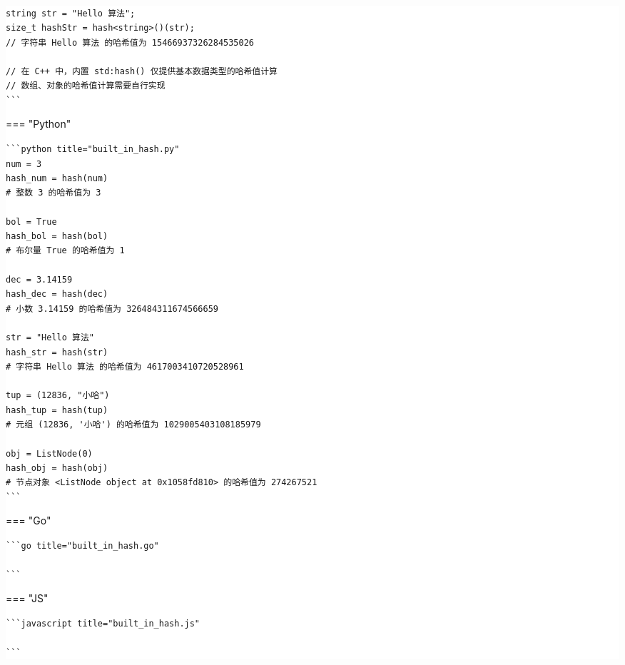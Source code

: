     string str = "Hello 算法";
    size_t hashStr = hash<string>()(str);
    // 字符串 Hello 算法 的哈希值为 15466937326284535026

    // 在 C++ 中，内置 std:hash() 仅提供基本数据类型的哈希值计算
    // 数组、对象的哈希值计算需要自行实现
    ```

=== "Python"

    ```python title="built_in_hash.py"
    num = 3
    hash_num = hash(num)
    # 整数 3 的哈希值为 3

    bol = True
    hash_bol = hash(bol)
    # 布尔量 True 的哈希值为 1

    dec = 3.14159
    hash_dec = hash(dec)
    # 小数 3.14159 的哈希值为 326484311674566659

    str = "Hello 算法"
    hash_str = hash(str)
    # 字符串 Hello 算法 的哈希值为 4617003410720528961

    tup = (12836, "小哈")
    hash_tup = hash(tup)
    # 元组 (12836, '小哈') 的哈希值为 1029005403108185979

    obj = ListNode(0)
    hash_obj = hash(obj)
    # 节点对象 <ListNode object at 0x1058fd810> 的哈希值为 274267521
    ```

=== "Go"

    ```go title="built_in_hash.go"

    ```

=== "JS"

    ```javascript title="built_in_hash.js"

    ```
